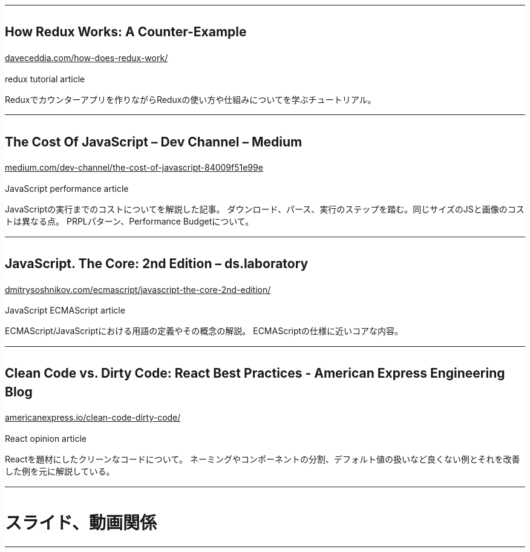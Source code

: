 
----

## How Redux Works: A Counter-Example
[daveceddia.com/how-does-redux-work/](https://daveceddia.com/how-does-redux-work/ "How Redux Works: A Counter-Example")
<p class="jser-tags jser-tag-icon"><span class="jser-tag">redux</span> <span class="jser-tag">tutorial</span> <span class="jser-tag">article</span></p>

Reduxでカウンターアプリを作りながらReduxの使い方や仕組みについてを学ぶチュートリアル。


----

## The Cost Of JavaScript – Dev Channel – Medium
[medium.com/dev-channel/the-cost-of-javascript-84009f51e99e](https://medium.com/dev-channel/the-cost-of-javascript-84009f51e99e "The Cost Of JavaScript – Dev Channel – Medium")
<p class="jser-tags jser-tag-icon"><span class="jser-tag">JavaScript</span> <span class="jser-tag">performance</span> <span class="jser-tag">article</span></p>

JavaScriptの実行までのコストについてを解説した記事。
ダウンロード、パース、実行のステップを踏む。同じサイズのJSと画像のコストは異なる点。
PRPLパターン、Performance Budgetについて。


----

## JavaScript. The Core: 2nd Edition – ds.laboratory
[dmitrysoshnikov.com/ecmascript/javascript-the-core-2nd-edition/](http://dmitrysoshnikov.com/ecmascript/javascript-the-core-2nd-edition/ "JavaScript. The Core: 2nd Edition – ds.laboratory")
<p class="jser-tags jser-tag-icon"><span class="jser-tag">JavaScript</span> <span class="jser-tag">ECMAScript</span> <span class="jser-tag">article</span></p>

ECMAScript/JavaScriptにおける用語の定義やその概念の解説。
ECMAScriptの仕様に近いコアな内容。


----

## Clean Code vs. Dirty Code: React Best Practices - American Express Engineering Blog
[americanexpress.io/clean-code-dirty-code/](http://americanexpress.io/clean-code-dirty-code/ "Clean Code vs. Dirty Code: React Best Practices - American Express Engineering Blog")
<p class="jser-tags jser-tag-icon"><span class="jser-tag">React</span> <span class="jser-tag">opinion</span> <span class="jser-tag">article</span></p>

Reactを題材にしたクリーンなコードについて。
ネーミングやコンポーネントの分割、デフォルト値の扱いなど良くない例とそれを改善した例を元に解説している。


----
<h1 class="site-genre">スライド、動画関係</h1>

----
